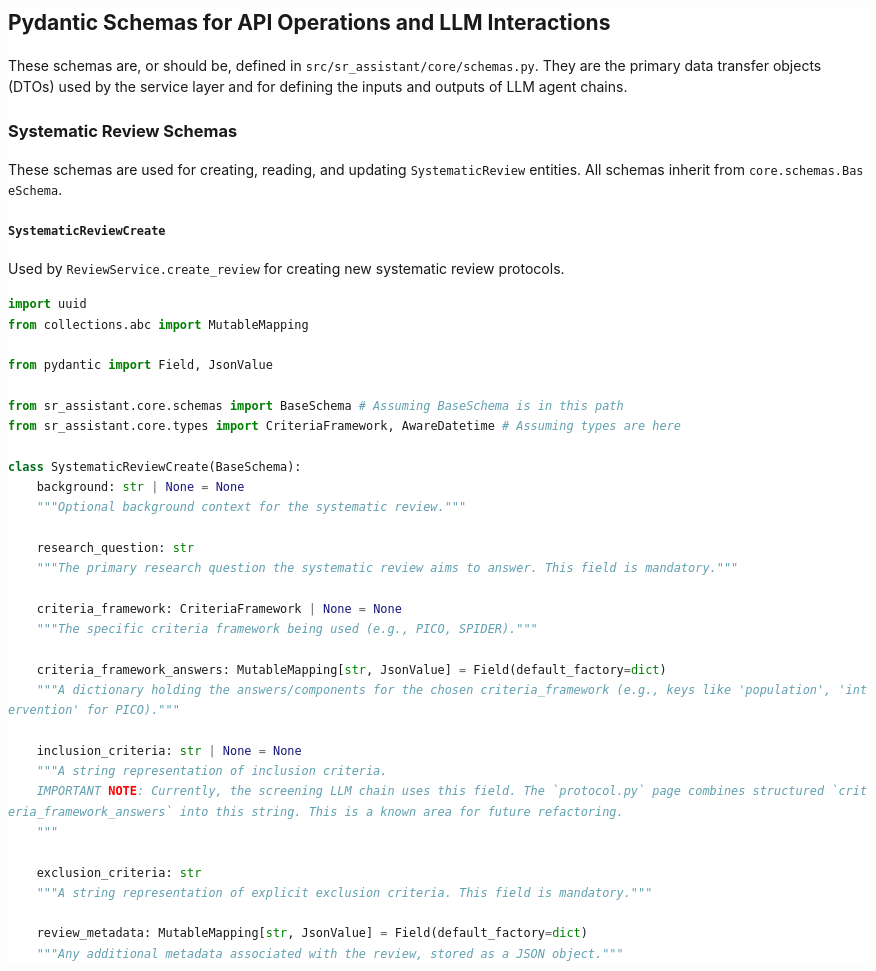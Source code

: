 ## Pydantic Schemas for API Operations and LLM Interactions

These schemas are, or should be, defined in `src/sr_assistant/core/schemas.py`. They are the primary data transfer objects (DTOs) used by the service layer and for defining the inputs and outputs of LLM agent chains.

### Systematic Review Schemas

These schemas are used for creating, reading, and updating `SystematicReview` entities. All schemas inherit from `core.schemas.BaseSchema`.

#### `SystematicReviewCreate`

Used by `ReviewService.create_review` for creating new systematic review protocols.

```python
import uuid
from collections.abc import MutableMapping

from pydantic import Field, JsonValue

from sr_assistant.core.schemas import BaseSchema # Assuming BaseSchema is in this path
from sr_assistant.core.types import CriteriaFramework, AwareDatetime # Assuming types are here

class SystematicReviewCreate(BaseSchema):
    background: str | None = None
    """Optional background context for the systematic review."""

    research_question: str
    """The primary research question the systematic review aims to answer. This field is mandatory."""

    criteria_framework: CriteriaFramework | None = None
    """The specific criteria framework being used (e.g., PICO, SPIDER)."""

    criteria_framework_answers: MutableMapping[str, JsonValue] = Field(default_factory=dict)
    """A dictionary holding the answers/components for the chosen criteria_framework (e.g., keys like 'population', 'intervention' for PICO)."""

    inclusion_criteria: str | None = None
    """A string representation of inclusion criteria. 
    IMPORTANT NOTE: Currently, the screening LLM chain uses this field. The `protocol.py` page combines structured `criteria_framework_answers` into this string. This is a known area for future refactoring.
    """

    exclusion_criteria: str
    """A string representation of explicit exclusion criteria. This field is mandatory."""

    review_metadata: MutableMapping[str, JsonValue] = Field(default_factory=dict)
    """Any additional metadata associated with the review, stored as a JSON object."""
```
